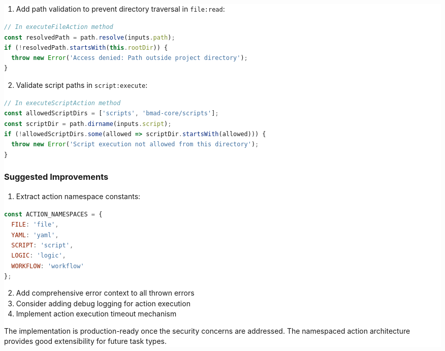1. Add path validation to prevent directory traversal in `file:read`:
```javascript
// In executeFileAction method
const resolvedPath = path.resolve(inputs.path);
if (!resolvedPath.startsWith(this.rootDir)) {
  throw new Error('Access denied: Path outside project directory');
}
```

2. Validate script paths in `script:execute`:
```javascript
// In executeScriptAction method
const allowedScriptDirs = ['scripts', 'bmad-core/scripts'];
const scriptDir = path.dirname(inputs.script);
if (!allowedScriptDirs.some(allowed => scriptDir.startsWith(allowed))) {
  throw new Error('Script execution not allowed from this directory');
}
```

### Suggested Improvements

1. Extract action namespace constants:
```javascript
const ACTION_NAMESPACES = {
  FILE: 'file',
  YAML: 'yaml',
  SCRIPT: 'script',
  LOGIC: 'logic',
  WORKFLOW: 'workflow'
};
```

2. Add comprehensive error context to all thrown errors
3. Consider adding debug logging for action execution
4. Implement action execution timeout mechanism

The implementation is production-ready once the security concerns are addressed. The namespaced action architecture provides good extensibility for future task types.